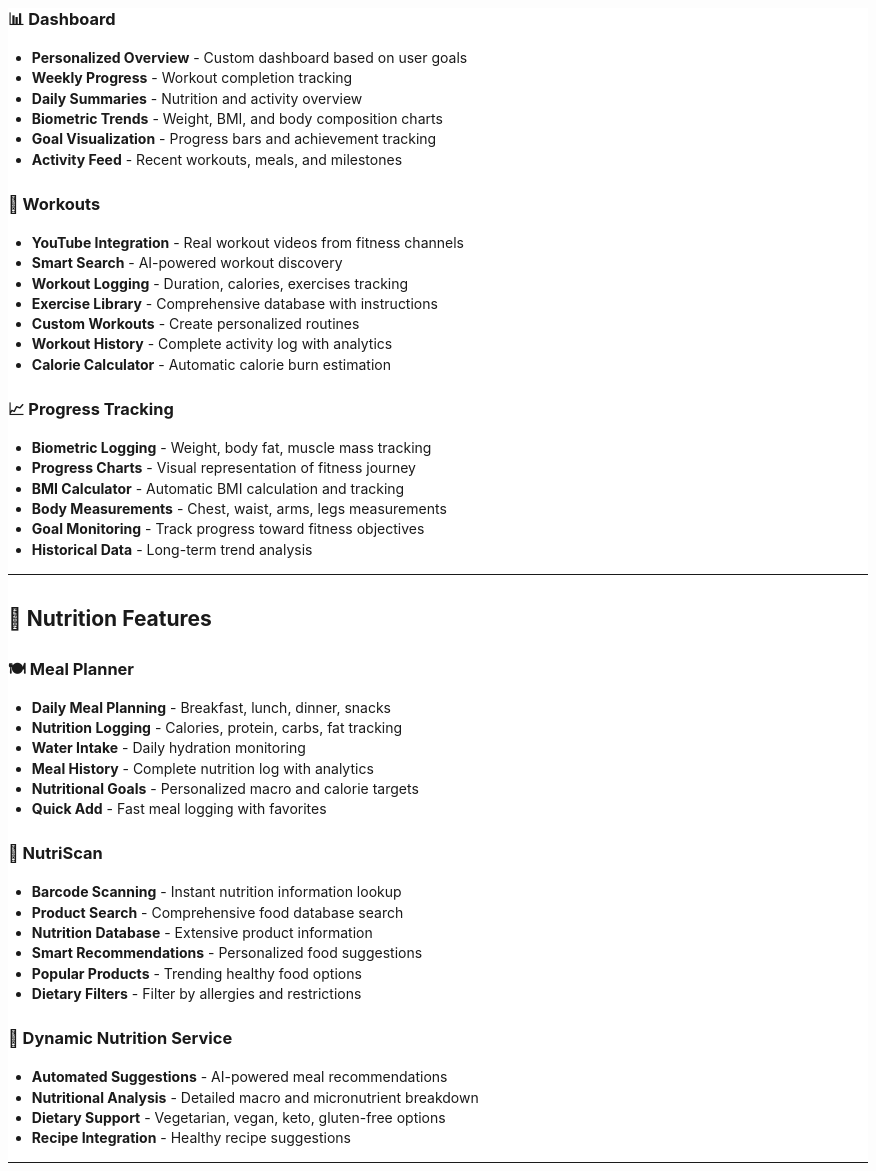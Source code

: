 ### 📊 Dashboard
- **Personalized Overview** - Custom dashboard based on user goals
- **Weekly Progress** - Workout completion tracking
- **Daily Summaries** - Nutrition and activity overview
- **Biometric Trends** - Weight, BMI, and body composition charts
- **Goal Visualization** - Progress bars and achievement tracking
- **Activity Feed** - Recent workouts, meals, and milestones

### 💪 Workouts
- **YouTube Integration** - Real workout videos from fitness channels
- **Smart Search** - AI-powered workout discovery
- **Workout Logging** - Duration, calories, exercises tracking
- **Exercise Library** - Comprehensive database with instructions
- **Custom Workouts** - Create personalized routines
- **Workout History** - Complete activity log with analytics
- **Calorie Calculator** - Automatic calorie burn estimation

### 📈 Progress Tracking
- **Biometric Logging** - Weight, body fat, muscle mass tracking
- **Progress Charts** - Visual representation of fitness journey
- **BMI Calculator** - Automatic BMI calculation and tracking
- **Body Measurements** - Chest, waist, arms, legs measurements
- **Goal Monitoring** - Track progress toward fitness objectives
- **Historical Data** - Long-term trend analysis

---

## 🍎 Nutrition Features

### 🍽️ Meal Planner
- **Daily Meal Planning** - Breakfast, lunch, dinner, snacks
- **Nutrition Logging** - Calories, protein, carbs, fat tracking
- **Water Intake** - Daily hydration monitoring
- **Meal History** - Complete nutrition log with analytics
- **Nutritional Goals** - Personalized macro and calorie targets
- **Quick Add** - Fast meal logging with favorites

### 📱 NutriScan
- **Barcode Scanning** - Instant nutrition information lookup
- **Product Search** - Comprehensive food database search
- **Nutrition Database** - Extensive product information
- **Smart Recommendations** - Personalized food suggestions
- **Popular Products** - Trending healthy food options
- **Dietary Filters** - Filter by allergies and restrictions

### 🥗 Dynamic Nutrition Service
- **Automated Suggestions** - AI-powered meal recommendations
- **Nutritional Analysis** - Detailed macro and micronutrient breakdown
- **Dietary Support** - Vegetarian, vegan, keto, gluten-free options
- **Recipe Integration** - Healthy recipe suggestions

---